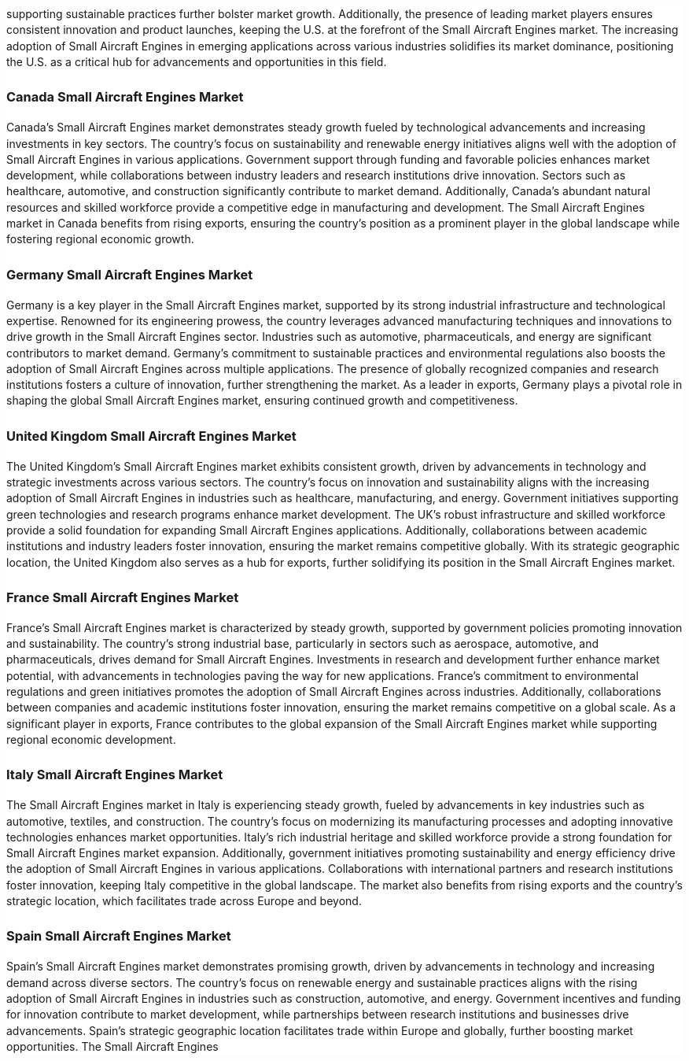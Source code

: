 supporting sustainable practices further bolster market growth. Additionally, the presence of leading market players ensures consistent innovation and product launches, keeping the U.S. at the forefront of the Small Aircraft Engines market. The increasing adoption of Small Aircraft Engines in emerging applications across various industries solidifies its market dominance, positioning the U.S. as a critical hub for advancements and opportunities in this field.</p><h3>Canada Small Aircraft Engines Market</h3><p>Canada&rsquo;s Small Aircraft Engines market demonstrates steady growth fueled by technological advancements and increasing investments in key sectors. The country&rsquo;s focus on sustainability and renewable energy initiatives aligns well with the adoption of Small Aircraft Engines in various applications. Government support through funding and favorable policies enhances market development, while collaborations between industry leaders and research institutions drive innovation. Sectors such as healthcare, automotive, and construction significantly contribute to market demand. Additionally, Canada&rsquo;s abundant natural resources and skilled workforce provide a competitive edge in manufacturing and development. The Small Aircraft Engines market in Canada benefits from rising exports, ensuring the country&rsquo;s position as a prominent player in the global landscape while fostering regional economic growth.</p><h3>Germany Small Aircraft Engines Market</h3><p>Germany is a key player in the Small Aircraft Engines market, supported by its strong industrial infrastructure and technological expertise. Renowned for its engineering prowess, the country leverages advanced manufacturing techniques and innovations to drive growth in the Small Aircraft Engines sector. Industries such as automotive, pharmaceuticals, and energy are significant contributors to market demand. Germany&rsquo;s commitment to sustainable practices and environmental regulations also boosts the adoption of Small Aircraft Engines across multiple applications. The presence of globally recognized companies and research institutions fosters a culture of innovation, further strengthening the market. As a leader in exports, Germany plays a pivotal role in shaping the global Small Aircraft Engines market, ensuring continued growth and competitiveness.</p><h3>United Kingdom Small Aircraft Engines Market</h3><p>The United Kingdom&rsquo;s Small Aircraft Engines market exhibits consistent growth, driven by advancements in technology and strategic investments across various sectors. The country&rsquo;s focus on innovation and sustainability aligns with the increasing adoption of Small Aircraft Engines in industries such as healthcare, manufacturing, and energy. Government initiatives supporting green technologies and research programs enhance market development. The UK&rsquo;s robust infrastructure and skilled workforce provide a solid foundation for expanding Small Aircraft Engines applications. Additionally, collaborations between academic institutions and industry leaders foster innovation, ensuring the market remains competitive globally. With its strategic geographic location, the United Kingdom also serves as a hub for exports, further solidifying its position in the Small Aircraft Engines market.</p><h3>France Small Aircraft Engines Market</h3><p>France&rsquo;s Small Aircraft Engines market is characterized by steady growth, supported by government policies promoting innovation and sustainability. The country&rsquo;s strong industrial base, particularly in sectors such as aerospace, automotive, and pharmaceuticals, drives demand for Small Aircraft Engines. Investments in research and development further enhance market potential, with advancements in technologies paving the way for new applications. France&rsquo;s commitment to environmental regulations and green initiatives promotes the adoption of Small Aircraft Engines across industries. Additionally, collaborations between companies and academic institutions foster innovation, ensuring the market remains competitive on a global scale. As a significant player in exports, France contributes to the global expansion of the Small Aircraft Engines market while supporting regional economic development.</p><h3>Italy Small Aircraft Engines Market</h3><p>The Small Aircraft Engines market in Italy is experiencing steady growth, fueled by advancements in key industries such as automotive, textiles, and construction. The country&rsquo;s focus on modernizing its manufacturing processes and adopting innovative technologies enhances market opportunities. Italy&rsquo;s rich industrial heritage and skilled workforce provide a strong foundation for Small Aircraft Engines market expansion. Additionally, government initiatives promoting sustainability and energy efficiency drive the adoption of Small Aircraft Engines in various applications. Collaborations with international partners and research institutions foster innovation, keeping Italy competitive in the global landscape. The market also benefits from rising exports and the country&rsquo;s strategic location, which facilitates trade across Europe and beyond.</p><h3>Spain Small Aircraft Engines Market</h3><p>Spain&rsquo;s Small Aircraft Engines market demonstrates promising growth, driven by advancements in technology and increasing demand across diverse sectors. The country&rsquo;s focus on renewable energy and sustainable practices aligns with the rising adoption of Small Aircraft Engines in industries such as construction, automotive, and energy. Government incentives and funding for innovation contribute to market development, while partnerships between research institutions and businesses drive advancements. Spain&rsquo;s strategic geographic location facilitates trade within Europe and globally, further boosting market opportunities. The Small Aircraft Engines